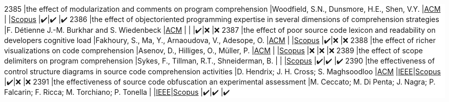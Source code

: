 2385             |the effect of modularization and comments on program comprehension                                                                             |Woodfield, S.N., Dunsmore, H.E., Shen, V.Y.                                                                                                                                                                                                                        |[ACM](https://dl.acm.org/citation.cfm?id=802534)   |                                                                    |[Scopus](https://www.scopus.com/inward/record.uri?eid=2-s2.0-85040271328&partnerID=40&md5=f18951f16df43f6876e6589a314c0ead)                                          |:heavy_check_mark:|:heavy_check_mark:   |:heavy_check_mark:
2386             |the effect of objectoriented programming expertise in several dimensions of comprehension strategies                                           |F. D&#233;tienne J.-M. Burkhar and S.  Wiedenbeck                                                                                                                                                                                                                  |[ACM](https://dl.acm.org/citation.cfm?id=858203)   |                                                                    |                                                                                                                                                                     |:heavy_check_mark:|:x:                  |:x:
2387             |the effect of poor source code lexicon and readability on developers cognitive load                                                            |Fakhoury, S., Ma, Y., Arnaoudova, V., Adesope, O.                                                                                                                                                                                                                  |[ACM](https://dl.acm.org/citation.cfm?id=3196347)  |                                                                    |[Scopus](https://www.scopus.com/inward/record.uri?eid=2-s2.0-85051652360&doi=10.1145%2f3196321.3196347&partnerID=40&md5=2238e68c6caf45e1ce7918115d101ade)            |:heavy_check_mark:|:x:                  |:x:
2388             |the effect of richer visualizations on code comprehension                                                                                      |Asenov, D., Hilliges, O., Müller, P.                                                                                                                                                                                                                               |[ACM](https://dl.acm.org/citation.cfm?id=2858372)  |                                                                    |[Scopus](https://www.scopus.com/inward/record.uri?eid=2-s2.0-85015066107&doi=10.1145%2f2858036.2858372&partnerID=40&md5=3cb0fbaea5fc39e03d8ea069d4a34862)            |:x:               |:x:                  |:x:
2389             |the effect of scope delimiters on program comprehension                                                                                        |Sykes, F., Tillman, R.T., Shneiderman, B.                                                                                                                                                                                                                          |                                                   |                                                                    |[Scopus](https://www.scopus.com/inward/record.uri?eid=2-s2.0-0020813629&doi=10.1002%2fspe.4380130908&partnerID=40&md5=1b17cd1d469865d4d6ca2c068990f985)              |:heavy_check_mark:|:heavy_check_mark:   |:heavy_check_mark:
2390             |the effectiveness of control structure diagrams in source code comprehension activities                                                        |D. Hendrix; J. H. Cross; S. Maghsoodloo                                                                                                                                                                                                                            |[ACM](https://dl.acm.org/citation.cfm?id=567179)   |[IEEE](https://ieeexplore.ieee.org/stamp/stamp.jsp?arnumber=1000450)|[Scopus](https://www.scopus.com/inward/record.uri?eid=2-s2.0-0036565620&doi=10.1109%2fTSE.2002.1000450&partnerID=40&md5=32b6fe32bb480dffc7dd770cc637a484)            |:heavy_check_mark:|:x:                  |:x:
2391             |the effectiveness of source code obfuscation an experimental assessment                                                                        |M. Ceccato; M. Di Penta; J. Nagra; P. Falcarin; F. Ricca; M. Torchiano; P. Tonella                                                                                                                                                                                 |                                                   |[IEEE](https://ieeexplore.ieee.org/stamp/stamp.jsp?arnumber=5090041)|[Scopus](https://www.scopus.com/inward/record.uri?eid=2-s2.0-70349977389&doi=10.1109%2fICPC.2009.5090041&partnerID=40&md5=96af1b269b752a91c14973c5e8ddb3ee)          |:heavy_check_mark:|:heavy_check_mark:   |:heavy_check_mark:
